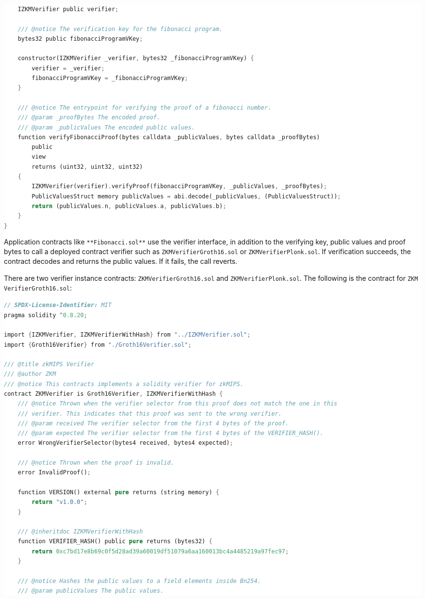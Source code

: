 ```rust
    IZKMVerifier public verifier;

    /// @notice The verification key for the fibonacci program.
    bytes32 public fibonacciProgramVKey;

    constructor(IZKMVerifier _verifier, bytes32 _fibonacciProgramVKey) {
        verifier = _verifier;
        fibonacciProgramVKey = _fibonacciProgramVKey;
    }

    /// @notice The entrypoint for verifying the proof of a fibonacci number.
    /// @param _proofBytes The encoded proof.
    /// @param _publicValues The encoded public values.
    function verifyFibonacciProof(bytes calldata _publicValues, bytes calldata _proofBytes)
        public
        view
        returns (uint32, uint32, uint32)
    {
        IZKMVerifier(verifier).verifyProof(fibonacciProgramVKey, _publicValues, _proofBytes);
        PublicValuesStruct memory publicValues = abi.decode(_publicValues, (PublicValuesStruct));
        return (publicValues.n, publicValues.a, publicValues.b);
    }
}
```

Application contracts like `**Fibonacci.sol**` use the verifier interface, in addition to the verifying key, public values and proof bytes to call a deployed contract verifier such as `ZKMVerifierGroth16.sol` or `ZKMVerifierPlonk.sol`. If verification succeeds, the contract decodes and returns the public values. If it fails, the call reverts.

There are two verifier instance contracts: `ZKMVerifierGroth16.sol` and `ZKMVerifierPlonk.sol`. The following is the contract for `ZKMVerifierGroth16.sol`: 

```rust
// SPDX-License-Identifier: MIT
pragma solidity ^0.8.20;

import {IZKMVerifier, IZKMVerifierWithHash} from "../IZKMVerifier.sol";
import {Groth16Verifier} from "./Groth16Verifier.sol";

/// @title zkMIPS Verifier
/// @author ZKM
/// @notice This contracts implements a solidity verifier for zkMIPS.
contract ZKMVerifier is Groth16Verifier, IZKMVerifierWithHash {
    /// @notice Thrown when the verifier selector from this proof does not match the one in this
    /// verifier. This indicates that this proof was sent to the wrong verifier.
    /// @param received The verifier selector from the first 4 bytes of the proof.
    /// @param expected The verifier selector from the first 4 bytes of the VERIFIER_HASH().
    error WrongVerifierSelector(bytes4 received, bytes4 expected);

    /// @notice Thrown when the proof is invalid.
    error InvalidProof();

    function VERSION() external pure returns (string memory) {
        return "v1.0.0";
    }

    /// @inheritdoc IZKMVerifierWithHash
    function VERIFIER_HASH() public pure returns (bytes32) {
        return 0xc7bd17e8b69c0f5d28ad39a60019df51079a6aa160013bc4a4485219a97fec97;
    }

    /// @notice Hashes the public values to a field elements inside Bn254.
    /// @param publicValues The public values.
```